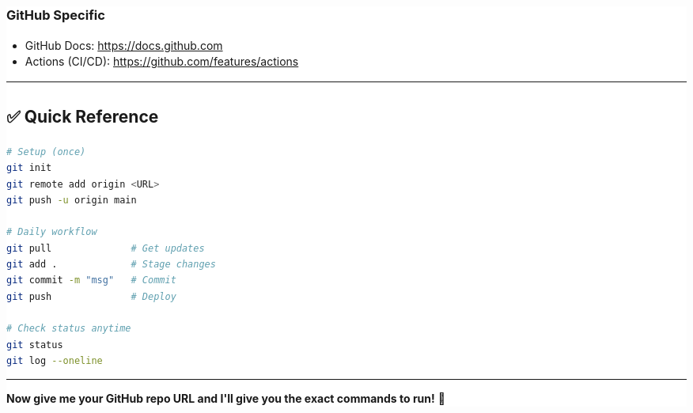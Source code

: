 ### GitHub Specific
- GitHub Docs: https://docs.github.com
- Actions (CI/CD): https://github.com/features/actions

---

## ✅ Quick Reference

```bash
# Setup (once)
git init
git remote add origin <URL>
git push -u origin main

# Daily workflow
git pull              # Get updates
git add .             # Stage changes
git commit -m "msg"   # Commit
git push              # Deploy

# Check status anytime
git status
git log --oneline
```

---

**Now give me your GitHub repo URL and I'll give you the exact commands to run!** 🚀
